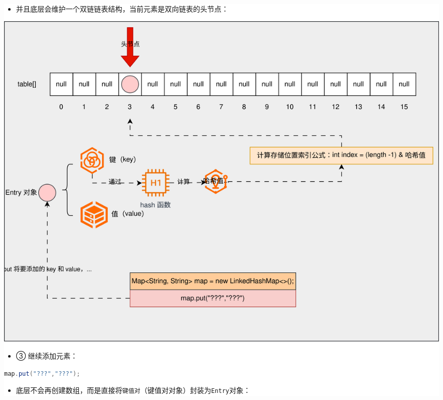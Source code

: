 * 并且底层会维护一个双链链表结构，当前元素是双向链表的头节点：

![](./assets/29.svg)

- ③ 继续添加元素：

```java
map.put("???","???");
```

* 底层不会再创建数组，而是直接将`键值对`（键值对对象）封装为`Entry`对象：
